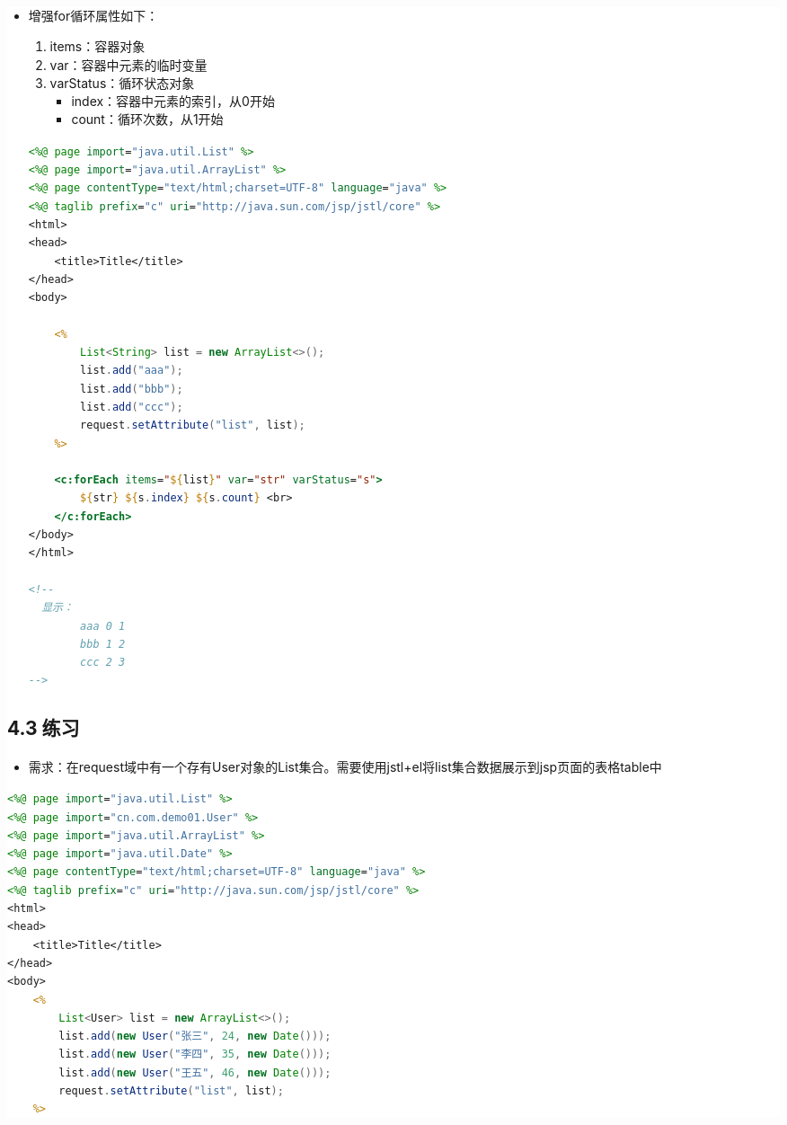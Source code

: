 * 增强for循环属性如下：

  1. items：容器对象
  2. var：容器中元素的临时变量
  3. varStatus：循环状态对象
     * index：容器中元素的索引，从0开始
     * count：循环次数，从1开始

  ```jsp
  <%@ page import="java.util.List" %>
  <%@ page import="java.util.ArrayList" %>
  <%@ page contentType="text/html;charset=UTF-8" language="java" %>
  <%@ taglib prefix="c" uri="http://java.sun.com/jsp/jstl/core" %>
  <html>
  <head>
      <title>Title</title>
  </head>
  <body>
  
      <%
          List<String> list = new ArrayList<>();
          list.add("aaa");
          list.add("bbb");
          list.add("ccc");
          request.setAttribute("list", list);
      %>
  
      <c:forEach items="${list}" var="str" varStatus="s">
          ${str} ${s.index} ${s.count} <br>
      </c:forEach>
  </body>
  </html>
  
  <!--
  	显示：
          aaa 0 1
          bbb 1 2
          ccc 2 3
  -->
  ```

## 4.3 练习



* 需求：在request域中有一个存有User对象的List集合。需要使用jstl+el将list集合数据展示到jsp页面的表格table中

```jsp
<%@ page import="java.util.List" %>
<%@ page import="cn.com.demo01.User" %>
<%@ page import="java.util.ArrayList" %>
<%@ page import="java.util.Date" %>
<%@ page contentType="text/html;charset=UTF-8" language="java" %>
<%@ taglib prefix="c" uri="http://java.sun.com/jsp/jstl/core" %>
<html>
<head>
    <title>Title</title>
</head>
<body>
    <%
        List<User> list = new ArrayList<>();
        list.add(new User("张三", 24, new Date()));
        list.add(new User("李四", 35, new Date()));
        list.add(new User("王五", 46, new Date()));
        request.setAttribute("list", list);
    %>
```